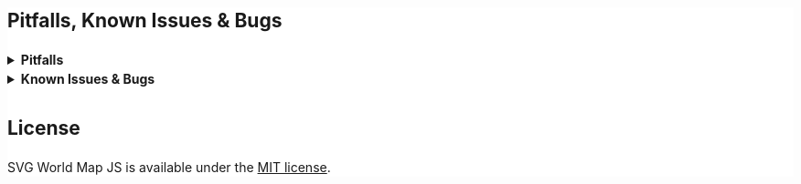
Pitfalls, Known Issues & Bugs
-----------------------------

<details><summary><b>Pitfalls</b></summary></details>

<details><summary><b>Known Issues & Bugs</b></summary></details>


License
-----------------------------

SVG World Map JS is available under the [MIT license](https://opensource.org/licenses/MIT).
